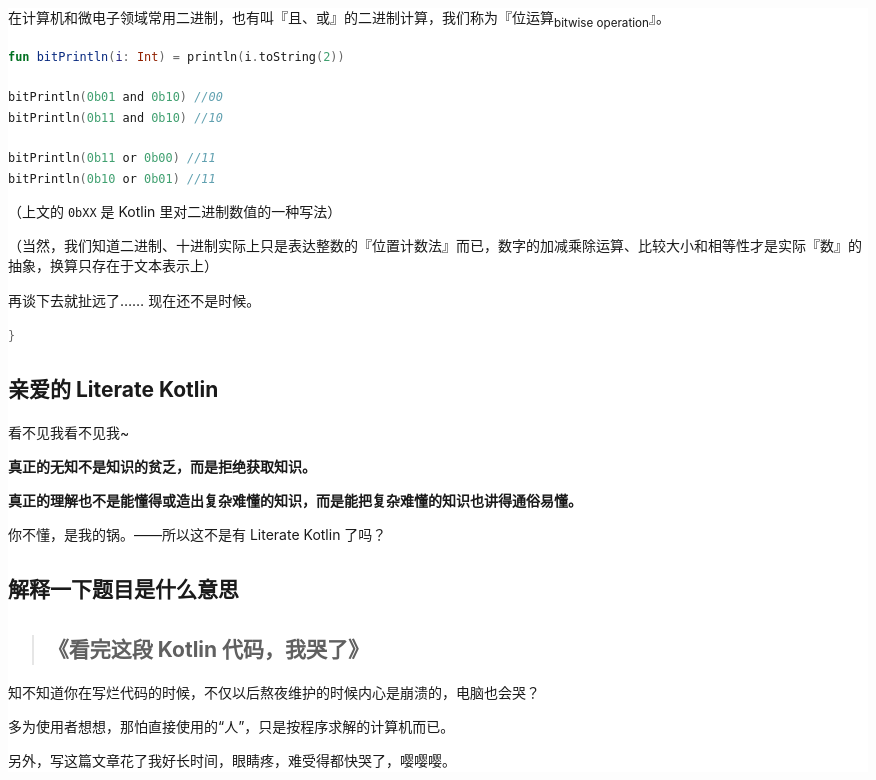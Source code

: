 在计算机和微电子领域常用二进制，也有叫『且、或』的二进制计算，我们称为『位运算<sub>bitwise operation</sub>』。

```kotlin
fun bitPrintln(i: Int) = println(i.toString(2))

bitPrintln(0b01 and 0b10) //00
bitPrintln(0b11 and 0b10) //10

bitPrintln(0b11 or 0b00) //11
bitPrintln(0b10 or 0b01) //11
```

（上文的 `0bXX` 是 Kotlin 里对二进制数值的一种写法）

（当然，我们知道二进制、十进制实际上只是表达整数的『位置计数法』而已，数字的加减乘除运算、比较大小和相等性才是实际『数』的抽象，换算只存在于文本表示上）

再谈下去就扯远了…… 现在还不是时候。

```kotlin
}
```
<div class="literateEnd"></div>

## 亲爱的 Literate Kotlin

看不见我看不见我~

__真正的无知不是知识的贫乏，而是拒绝获取知识。__

__真正的理解也不是能懂得或造出复杂难懂的知识，而是能把复杂难懂的知识也讲得通俗易懂。__

你不懂，是我的锅。——所以这不是有 Literate Kotlin 了吗？

<script src="https://unpkg.com/kotlin-playground@1"></script>

<script async src="https://cdnjs.cloudflare.com/ajax/libs/require.js/2.3.6/require.js" data-main="https://duangsuse-valid-projects.github.io/LiterateKt/lkt.bundle.js"></script>

## 解释一下题目是什么意思

> ## 《看完这段 Kotlin 代码，我哭了》

知不知道你在写烂代码的时候，不仅以后熬夜维护的时候内心是崩溃的，电脑也会哭？

多为使用者想想，那怕直接使用的“人”，只是按程序求解的计算机而已。

另外，写这篇文章花了我好长时间，眼睛疼，难受得都快哭了，嘤嘤嘤。
